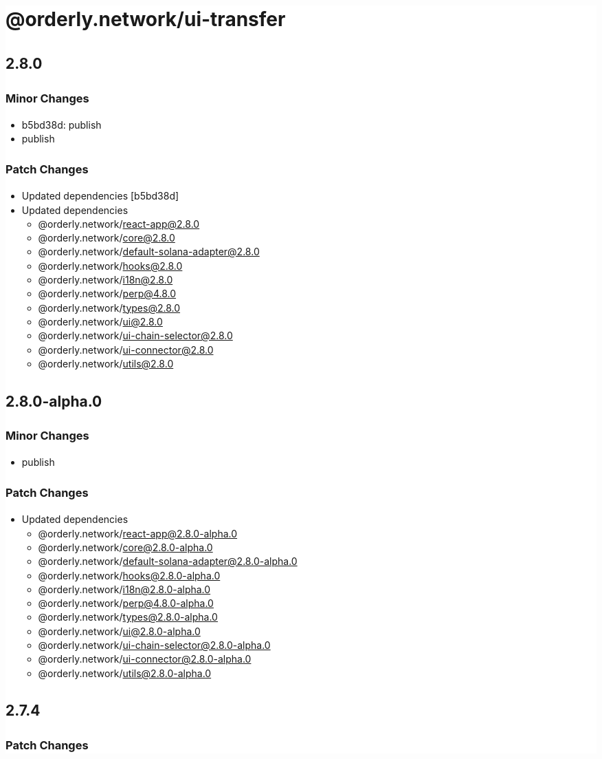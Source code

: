 # @orderly.network/ui-transfer

## 2.8.0

### Minor Changes

- b5bd38d: publish
- publish

### Patch Changes

- Updated dependencies [b5bd38d]
- Updated dependencies
  - @orderly.network/react-app@2.8.0
  - @orderly.network/core@2.8.0
  - @orderly.network/default-solana-adapter@2.8.0
  - @orderly.network/hooks@2.8.0
  - @orderly.network/i18n@2.8.0
  - @orderly.network/perp@4.8.0
  - @orderly.network/types@2.8.0
  - @orderly.network/ui@2.8.0
  - @orderly.network/ui-chain-selector@2.8.0
  - @orderly.network/ui-connector@2.8.0
  - @orderly.network/utils@2.8.0

## 2.8.0-alpha.0

### Minor Changes

- publish

### Patch Changes

- Updated dependencies
  - @orderly.network/react-app@2.8.0-alpha.0
  - @orderly.network/core@2.8.0-alpha.0
  - @orderly.network/default-solana-adapter@2.8.0-alpha.0
  - @orderly.network/hooks@2.8.0-alpha.0
  - @orderly.network/i18n@2.8.0-alpha.0
  - @orderly.network/perp@4.8.0-alpha.0
  - @orderly.network/types@2.8.0-alpha.0
  - @orderly.network/ui@2.8.0-alpha.0
  - @orderly.network/ui-chain-selector@2.8.0-alpha.0
  - @orderly.network/ui-connector@2.8.0-alpha.0
  - @orderly.network/utils@2.8.0-alpha.0

## 2.7.4

### Patch Changes
